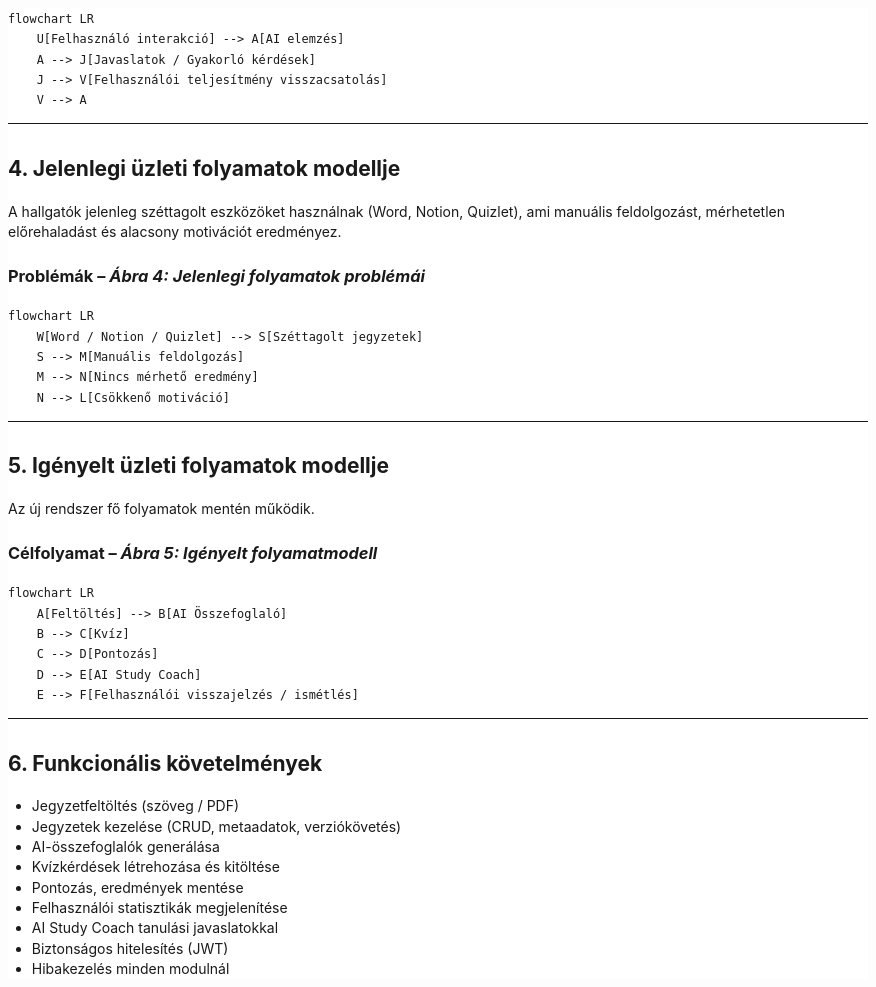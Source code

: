 ```mermaid
flowchart LR
    U[Felhasználó interakció] --> A[AI elemzés]
    A --> J[Javaslatok / Gyakorló kérdések]
    J --> V[Felhasználói teljesítmény visszacsatolás]
    V --> A
```

---

## 4. Jelenlegi üzleti folyamatok modellje

A hallgatók jelenleg széttagolt eszközöket használnak (Word, Notion, Quizlet), ami manuális feldolgozást, mérhetetlen előrehaladást és alacsony motivációt eredményez.

### Problémák – *Ábra 4: Jelenlegi folyamatok problémái*

```mermaid
flowchart LR
    W[Word / Notion / Quizlet] --> S[Széttagolt jegyzetek]
    S --> M[Manuális feldolgozás]
    M --> N[Nincs mérhető eredmény]
    N --> L[Csökkenő motiváció]
```

---

## 5. Igényelt üzleti folyamatok modellje

Az új rendszer fő folyamatok mentén működik.

### Célfolyamat – *Ábra 5: Igényelt folyamatmodell*

```mermaid
flowchart LR
    A[Feltöltés] --> B[AI Összefoglaló]
    B --> C[Kvíz]
    C --> D[Pontozás]
    D --> E[AI Study Coach]
    E --> F[Felhasználói visszajelzés / ismétlés]
```

---

## 6. Funkcionális követelmények

- Jegyzetfeltöltés (szöveg / PDF)
- Jegyzetek kezelése (CRUD, metaadatok, verziókövetés)
- AI-összefoglalók generálása
- Kvízkérdések létrehozása és kitöltése
- Pontozás, eredmények mentése
- Felhasználói statisztikák megjelenítése
- AI Study Coach tanulási javaslatokkal
- Biztonságos hitelesítés (JWT)
- Hibakezelés minden modulnál
